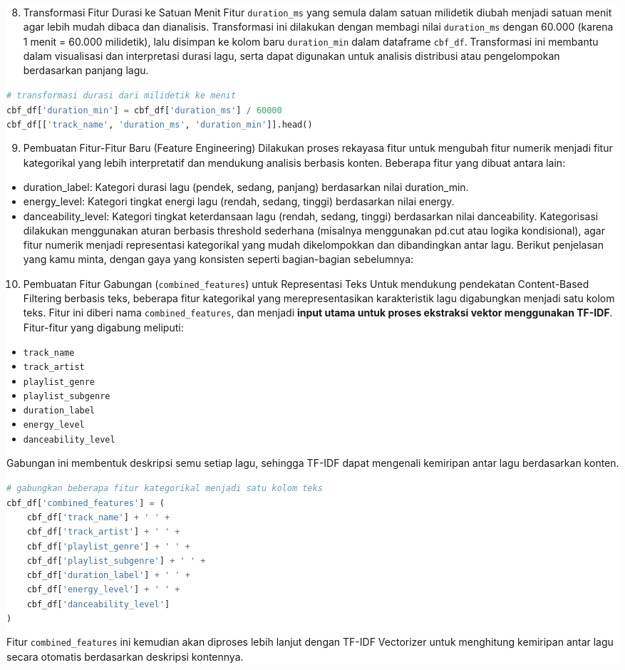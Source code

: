 8. Transformasi Fitur Durasi ke Satuan Menit
Fitur `duration_ms` yang semula dalam satuan milidetik diubah menjadi satuan menit agar lebih mudah dibaca dan dianalisis. Transformasi ini dilakukan dengan membagi nilai `duration_ms` dengan 60.000 (karena 1 menit = 60.000 milidetik), lalu disimpan ke kolom baru `duration_min` dalam dataframe `cbf_df`. Transformasi ini membantu dalam visualisasi dan interpretasi durasi lagu, serta dapat digunakan untuk analisis distribusi atau pengelompokan berdasarkan panjang lagu.
```python
# transformasi durasi dari milidetik ke menit
cbf_df['duration_min'] = cbf_df['duration_ms'] / 60000
cbf_df[['track_name', 'duration_ms', 'duration_min']].head()
```
9. Pembuatan Fitur-Fitur Baru (Feature Engineering)
Dilakukan proses rekayasa fitur untuk mengubah fitur numerik menjadi fitur kategorikal yang lebih interpretatif dan mendukung analisis berbasis konten. Beberapa fitur yang dibuat antara lain:
- duration_label: Kategori durasi lagu (pendek, sedang, panjang) berdasarkan nilai duration_min.
- energy_level: Kategori tingkat energi lagu (rendah, sedang, tinggi) berdasarkan nilai energy.
- danceability_level: Kategori tingkat keterdansaan lagu (rendah, sedang, tinggi) berdasarkan nilai danceability.
Kategorisasi dilakukan menggunakan aturan berbasis threshold sederhana (misalnya menggunakan pd.cut atau logika kondisional), agar fitur numerik menjadi representasi kategorikal yang mudah dikelompokkan dan dibandingkan antar lagu.
Berikut penjelasan yang kamu minta, dengan gaya yang konsisten seperti bagian-bagian sebelumnya:

10. Pembuatan Fitur Gabungan (`combined_features`) untuk Representasi Teks
Untuk mendukung pendekatan Content-Based Filtering berbasis teks, beberapa fitur kategorikal yang merepresentasikan karakteristik lagu digabungkan menjadi satu kolom teks. Fitur ini diberi nama `combined_features`, dan menjadi **input utama untuk proses ekstraksi vektor menggunakan TF-IDF**.
Fitur-fitur yang digabung meliputi:

* `track_name`
* `track_artist`
* `playlist_genre`
* `playlist_subgenre`
* `duration_label`
* `energy_level`
* `danceability_level`

Gabungan ini membentuk deskripsi semu setiap lagu, sehingga TF-IDF dapat mengenali kemiripan antar lagu berdasarkan konten.

```python
# gabungkan beberapa fitur kategorikal menjadi satu kolom teks
cbf_df['combined_features'] = (
    cbf_df['track_name'] + ' ' +
    cbf_df['track_artist'] + ' ' +
    cbf_df['playlist_genre'] + ' ' +
    cbf_df['playlist_subgenre'] + ' ' +
    cbf_df['duration_label'] + ' ' +
    cbf_df['energy_level'] + ' ' +
    cbf_df['danceability_level']
)
```
Fitur `combined_features` ini kemudian akan diproses lebih lanjut dengan TF-IDF Vectorizer untuk menghitung kemiripan antar lagu secara otomatis berdasarkan deskripsi kontennya.
